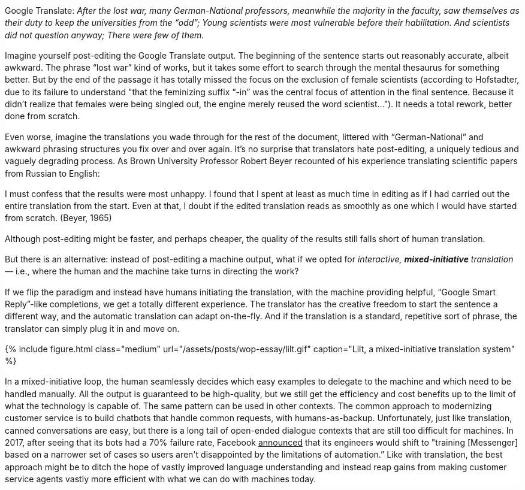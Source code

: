 <div class="blockquote">
	Google Translate:
	<i>After the lost war, many German-National professors, meanwhile the majority in the faculty, saw themselves as their duty to keep the universities from the “odd”; Young scientists were most vulnerable before their habilitation. And scientists did not question anyway; There were few of them.</i>
</div>

Imagine yourself post-editing the Google Translate output. The beginning of the sentence starts out reasonably accurate, albeit awkward. The phrase “lost war” kind of works, but it takes some effort to search through the mental thesaurus for something better. But by the end of the passage it has totally missed the focus on the exclusion of female scientists (according to Hofstadter, due to its failure to understand "that the feminizing suffix “-in” was the central focus of attention in the final sentence. Because it didn’t realize that females were being singled out, the engine merely reused the word scientist…”). It needs a total rework, better done from scratch.

Even worse, imagine the translations you wade through for the rest of the document, littered with “German-National” and awkward phrasing structures you fix over and over again. It’s no surprise that translators hate post-editing, a uniquely tedious and vaguely degrading process. As Brown University Professor Robert Beyer recounted of his experience translating scientific papers from Russian to English:

<div class="blockquote">
	I must confess that the results were most unhappy. I found that I spent at least as much time in editing as if I had carried out the entire translation from the start. Even at that, I doubt if the edited translation reads as smoothly as one which I would have started from scratch. (Beyer, 1965)
</div>


Although post-editing might be faster, and perhaps cheaper, the quality of the results still falls short of human translation.

But there is an alternative: instead of post-editing a machine output, what if we opted for _interactive, **mixed-initiative** translation_ — i.e., where the human and the machine take turns in directing the work?

If we flip the paradigm and instead have humans initiating the translation, with the machine providing helpful, “Google Smart Reply”-like completions, we get a totally different experience. The translator has the creative freedom to start the sentence a different way, and the automatic translation can adapt on-the-fly. And if the translation is a standard, repetitive sort of phrase, the translator can simply plug it in and move on.

{% include figure.html class="medium"
url="/assets/posts/wop-essay/lilt.gif"
caption="Lilt, a mixed-initiative translation system"
%}

In a mixed-initiative loop, the human seamlessly decides which easy examples to delegate to the machine and which need to be handled manually. All the output is guaranteed to be high-quality, but we still get the efficiency and cost benefits up to the limit of what the technology is capable of. The same pattern can be used in other contexts. The common approach to modernizing customer service is to build chatbots that handle common requests, with humans-as-backup. Unfortunately, just like translation, canned conversations are easy, but there is a long tail of open-ended dialogue contexts that are still too difficult for machines. In 2017,  after seeing that its bots had a 70% failure rate, Facebook [announced](https://www.theregister.co.uk/2017/02/22/facebook_ai_fail/) that its engineers would shift to "training [Messenger] based on a narrower set of cases so users aren't disappointed by the limitations of automation.” Like with translation, the best approach might be to ditch the hope of vastly improved language understanding and instead reap gains from making customer service agents vastly more efficient with what we can do with machines today.
